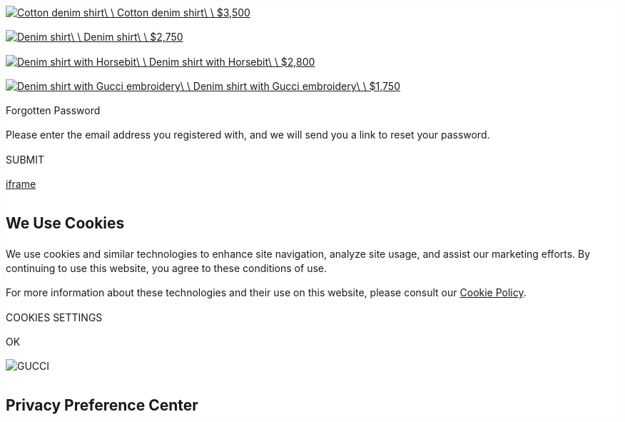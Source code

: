 [![Cotton denim shirt](https://media.gucci.com/style/Transparent_South_0_160_640x640/1738145709/822185_XDC9O_4649_001_100_0000_Light.png)\\
\\
Cotton denim shirt\\
\\
$3,500](https://www.gucci.com/us/en/pr/men/ready-to-wear-for-men/denim-for-men/cotton-denim-shirt-p-822185XDC9O4649)

[![Denim shirt](https://media.gucci.com/style/Transparent_South_0_160_640x640/1732041099/807361_XDC7L_4100_001_100_0000_Light.png)\\
\\
Denim shirt\\
\\
$2,750](https://www.gucci.com/us/en/pr/women/ready-to-wear-for-women/denim-for-women/denim-shirt-p-807361XDC7L4100)

[![Denim shirt with Horsebit](https://media.gucci.com/style/Transparent_South_0_160_640x640/1744219011/833089_XDDDF_4009_001_100_0000_Light.png)\\
\\
Denim shirt with Horsebit\\
\\
$2,800](https://www.gucci.com/us/en/pr/women/ready-to-wear-for-women/denim-for-women/denim-shirt-with-horsebit-p-833089XDDDF4009)

[![Denim shirt with Gucci embroidery](https://media.gucci.com/style/Transparent_South_0_160_640x640/1716360367/789160_XDC3A_1168_001_100_0000_Light.png)\\
\\
Denim shirt with Gucci embroidery\\
\\
$1,750](https://www.gucci.com/us/en/pr/men/ready-to-wear-for-men/denim-for-men/denim-shirt-with-gucci-embroidery-p-789160XDC3A1168)

Forgotten Password

Please enter the email address you registered with, and we will send you a link to reset your password.

SUBMIT

[iframe](about:blank)

## We Use Cookies

We use cookies and similar technologies to enhance site navigation, analyze site usage, and assist our marketing efforts. By continuing to use this website, you agree to these conditions of use.

For more information about these technologies and their use on this website, please consult our [Cookie Policy](https://www.gucci.com/us/en/st/privacy-landing#q17).

COOKIES SETTINGS

OK

![GUCCI](https://cdn.cookielaw.org/logos/72e2ae3c-b320-4c9d-b3cd-ef7c6019f984/aecaf25e-89ec-4815-840a-60257aa46104/285decf5-f636-4988-9d70-c3cb185df1dd/gucci_logo.png)

## Privacy Preference Center
